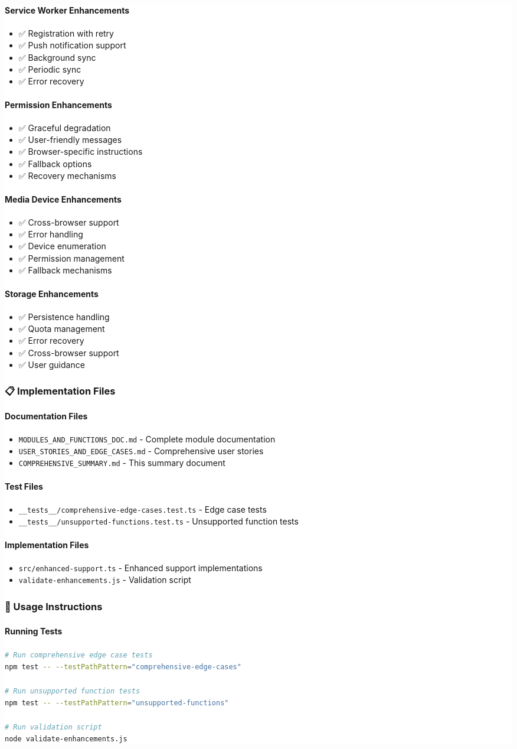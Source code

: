 #### Service Worker Enhancements
- ✅ Registration with retry
- ✅ Push notification support
- ✅ Background sync
- ✅ Periodic sync
- ✅ Error recovery

#### Permission Enhancements
- ✅ Graceful degradation
- ✅ User-friendly messages
- ✅ Browser-specific instructions
- ✅ Fallback options
- ✅ Recovery mechanisms

#### Media Device Enhancements
- ✅ Cross-browser support
- ✅ Error handling
- ✅ Device enumeration
- ✅ Permission management
- ✅ Fallback mechanisms

#### Storage Enhancements
- ✅ Persistence handling
- ✅ Quota management
- ✅ Error recovery
- ✅ Cross-browser support
- ✅ User guidance

### 📋 Implementation Files

#### Documentation Files
- `MODULES_AND_FUNCTIONS_DOC.md` - Complete module documentation
- `USER_STORIES_AND_EDGE_CASES.md` - Comprehensive user stories
- `COMPREHENSIVE_SUMMARY.md` - This summary document

#### Test Files
- `__tests__/comprehensive-edge-cases.test.ts` - Edge case tests
- `__tests__/unsupported-functions.test.ts` - Unsupported function tests

#### Implementation Files
- `src/enhanced-support.ts` - Enhanced support implementations
- `validate-enhancements.js` - Validation script

### 🚀 Usage Instructions

#### Running Tests
```bash
# Run comprehensive edge case tests
npm test -- --testPathPattern="comprehensive-edge-cases"

# Run unsupported function tests
npm test -- --testPathPattern="unsupported-functions"

# Run validation script
node validate-enhancements.js
```
